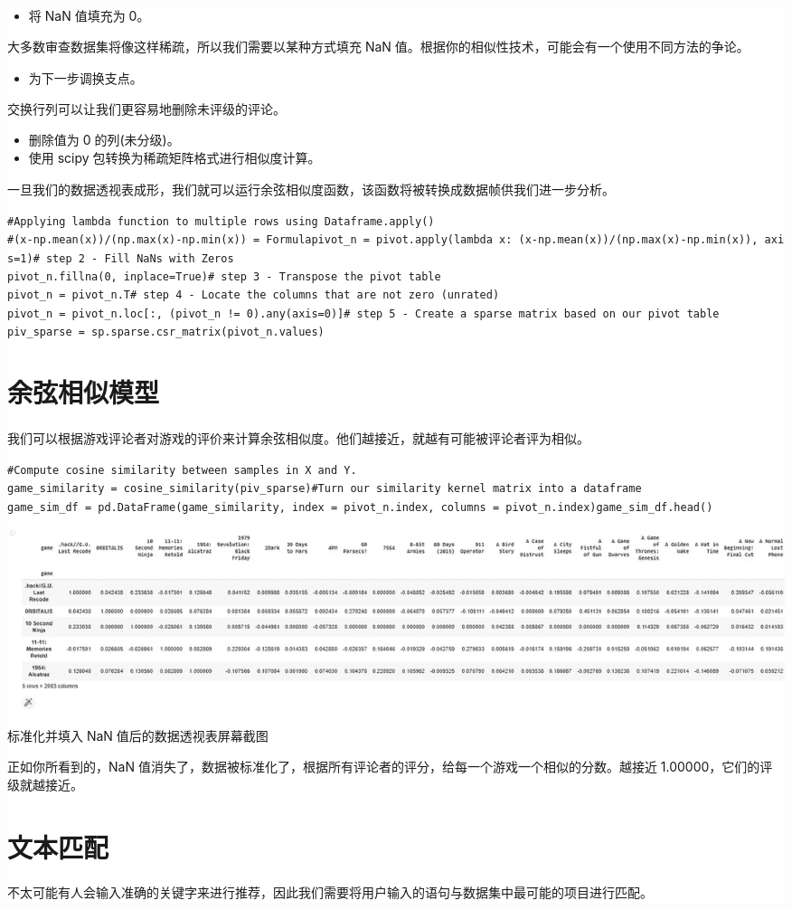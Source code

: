 *   将 NaN 值填充为 0。

大多数审查数据集将像这样稀疏，所以我们需要以某种方式填充 NaN 值。根据你的相似性技术，可能会有一个使用不同方法的争论。

*   为下一步调换支点。

交换行列可以让我们更容易地删除未评级的评论。

*   删除值为 0 的列(未分级)。
*   使用 scipy 包转换为稀疏矩阵格式进行相似度计算。

一旦我们的数据透视表成形，我们就可以运行余弦相似度函数，该函数将被转换成数据帧供我们进一步分析。

```
#Applying lambda function to multiple rows using Dataframe.apply()
#(x-np.mean(x))/(np.max(x)-np.min(x)) = Formulapivot_n = pivot.apply(lambda x: (x-np.mean(x))/(np.max(x)-np.min(x)), axis=1)# step 2 - Fill NaNs with Zeros
pivot_n.fillna(0, inplace=True)# step 3 - Transpose the pivot table
pivot_n = pivot_n.T# step 4 - Locate the columns that are not zero (unrated)
pivot_n = pivot_n.loc[:, (pivot_n != 0).any(axis=0)]# step 5 - Create a sparse matrix based on our pivot table
piv_sparse = sp.sparse.csr_matrix(pivot_n.values)
```

# 余弦相似模型

我们可以根据游戏评论者对游戏的评价来计算余弦相似度。他们越接近，就越有可能被评论者评为相似。

```
#Compute cosine similarity between samples in X and Y.
game_similarity = cosine_similarity(piv_sparse)#Turn our similarity kernel matrix into a dataframe
game_sim_df = pd.DataFrame(game_similarity, index = pivot_n.index, columns = pivot_n.index)game_sim_df.head()
```

![](img/9ec922faccf3711b2dbe014820c63fb8.png)

标准化并填入 NaN 值后的数据透视表屏幕截图

正如你所看到的，NaN 值消失了，数据被标准化了，根据所有评论者的评分，给每一个游戏一个相似的分数。越接近 1.00000，它们的评级就越接近。

# 文本匹配

不太可能有人会输入准确的关键字来进行推荐，因此我们需要将用户输入的语句与数据集中最可能的项目进行匹配。
